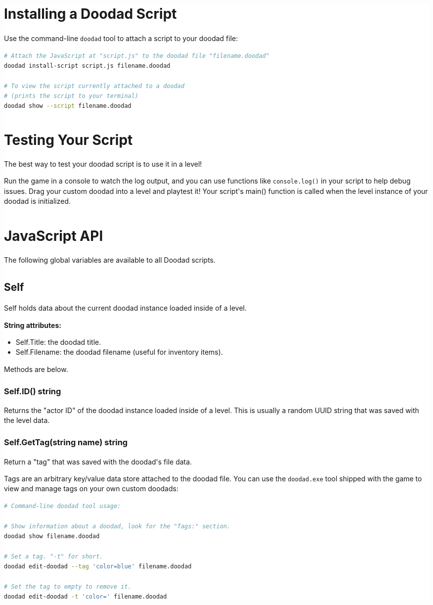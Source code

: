 # Installing a Doodad Script

Use the command-line `doodad` tool to attach a script to your doodad file:

```bash
# Attach the JavaScript at "script.js" to the doodad file "filename.doodad"
doodad install-script script.js filename.doodad

# To view the script currently attached to a doodad
# (prints the script to your terminal)
doodad show --script filename.doodad
```

# Testing Your Script

The best way to test your doodad script is to use it in a level!

Run the game in a console to watch the log output, and you can use functions
like `console.log()` in your script to help debug issues. Drag your custom
doodad into a level and playtest it! Your script's main() function is called
when the level instance of your doodad is initialized.

# JavaScript API

The following global variables are available to all Doodad scripts.

## Self

Self holds data about the current doodad instance loaded inside of a level.

**String attributes:**

* Self.Title: the doodad title.
* Self.Filename: the doodad filename (useful for inventory items).

Methods are below.

### Self.ID() string

Returns the "actor ID" of the doodad instance loaded inside of a level. This
is usually a random UUID string that was saved with the level data.

### Self.GetTag(string name) string

Return a "tag" that was saved with the doodad's file data.

Tags are an arbitrary key/value data store attached to the doodad file.
You can use the `doodad.exe` tool shipped with the game to view and manage tags
on your own custom doodads:

```bash
# Command-line doodad tool usage:

# Show information about a doodad, look for the "Tags:" section.
doodad show filename.doodad

# Set a tag. "-t" for short.
doodad edit-doodad --tag 'color=blue' filename.doodad

# Set the tag to empty to remove it.
doodad edit-doodad -t 'color=' filename.doodad
```
